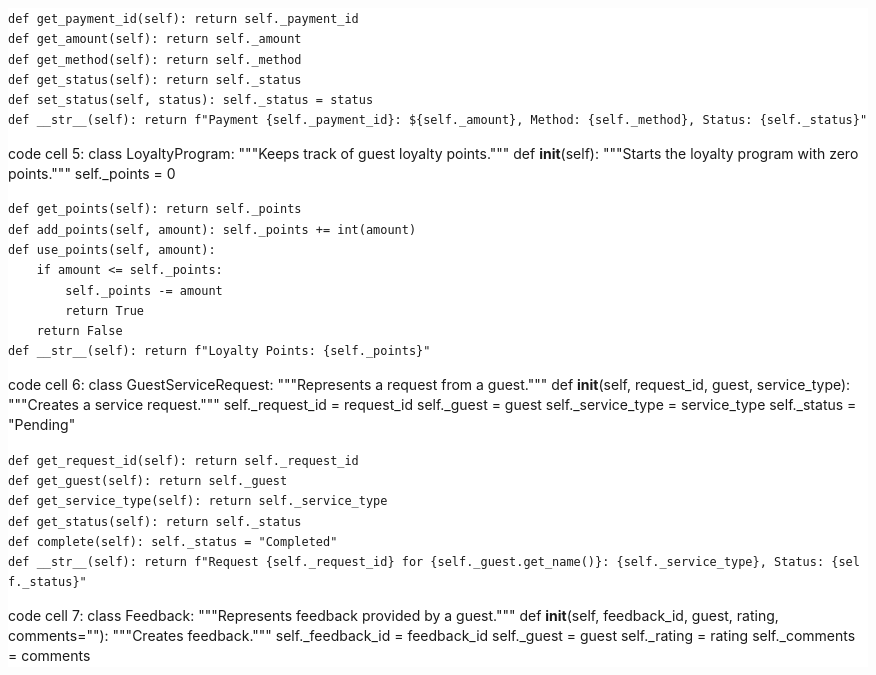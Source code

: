     def get_payment_id(self): return self._payment_id
    def get_amount(self): return self._amount
    def get_method(self): return self._method
    def get_status(self): return self._status
    def set_status(self, status): self._status = status
    def __str__(self): return f"Payment {self._payment_id}: ${self._amount}, Method: {self._method}, Status: {self._status}"


code cell 5:
class LoyaltyProgram:
    """Keeps track of guest loyalty points."""
    def __init__(self):
        """Starts the loyalty program with zero points."""
        self._points = 0

    def get_points(self): return self._points
    def add_points(self, amount): self._points += int(amount)
    def use_points(self, amount):
        if amount <= self._points:
            self._points -= amount
            return True
        return False
    def __str__(self): return f"Loyalty Points: {self._points}"


code cell 6:
class GuestServiceRequest:
    """Represents a request from a guest."""
    def __init__(self, request_id, guest, service_type):
        """Creates a service request."""
        self._request_id = request_id
        self._guest = guest
        self._service_type = service_type
        self._status = "Pending"

    def get_request_id(self): return self._request_id
    def get_guest(self): return self._guest
    def get_service_type(self): return self._service_type
    def get_status(self): return self._status
    def complete(self): self._status = "Completed"
    def __str__(self): return f"Request {self._request_id} for {self._guest.get_name()}: {self._service_type}, Status: {self._status}"


code cell 7:
class Feedback:
    """Represents feedback provided by a guest."""
    def __init__(self, feedback_id, guest, rating, comments=""):
        """Creates feedback."""
        self._feedback_id = feedback_id
        self._guest = guest
        self._rating = rating
        self._comments = comments

